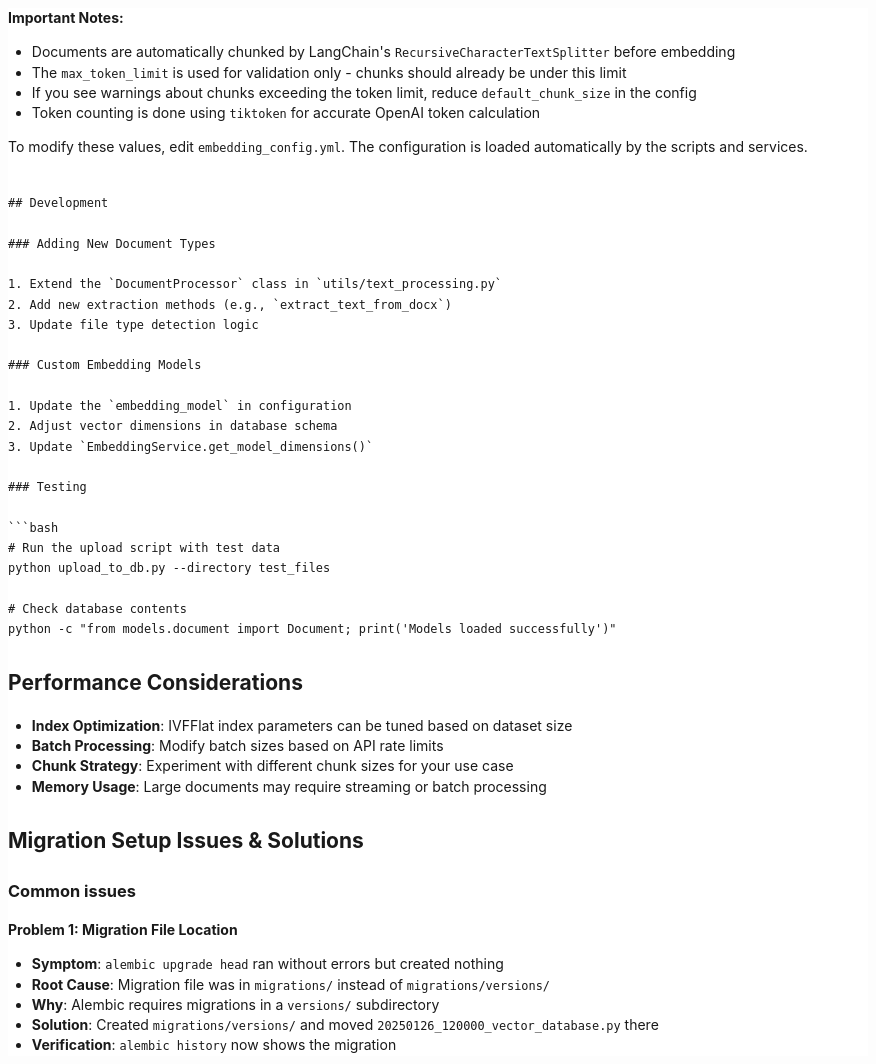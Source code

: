 **Important Notes:**

- Documents are automatically chunked by LangChain's `RecursiveCharacterTextSplitter` before embedding
- The `max_token_limit` is used for validation only - chunks should already be under this limit
- If you see warnings about chunks exceeding the token limit, reduce `default_chunk_size` in the config
- Token counting is done using `tiktoken` for accurate OpenAI token calculation

To modify these values, edit `embedding_config.yml`. The configuration is loaded automatically by the scripts and services.

````

## Development

### Adding New Document Types

1. Extend the `DocumentProcessor` class in `utils/text_processing.py`
2. Add new extraction methods (e.g., `extract_text_from_docx`)
3. Update file type detection logic

### Custom Embedding Models

1. Update the `embedding_model` in configuration
2. Adjust vector dimensions in database schema
3. Update `EmbeddingService.get_model_dimensions()`

### Testing

```bash
# Run the upload script with test data
python upload_to_db.py --directory test_files

# Check database contents
python -c "from models.document import Document; print('Models loaded successfully')"
````

## Performance Considerations

- **Index Optimization**: IVFFlat index parameters can be tuned based on dataset size
- **Batch Processing**: Modify batch sizes based on API rate limits
- **Chunk Strategy**: Experiment with different chunk sizes for your use case
- **Memory Usage**: Large documents may require streaming or batch processing

## Migration Setup Issues & Solutions

### Common issues

**Problem 1: Migration File Location**

- **Symptom**: `alembic upgrade head` ran without errors but created nothing
- **Root Cause**: Migration file was in `migrations/` instead of `migrations/versions/`
- **Why**: Alembic requires migrations in a `versions/` subdirectory
- **Solution**: Created `migrations/versions/` and moved `20250126_120000_vector_database.py` there
- **Verification**: `alembic history` now shows the migration
